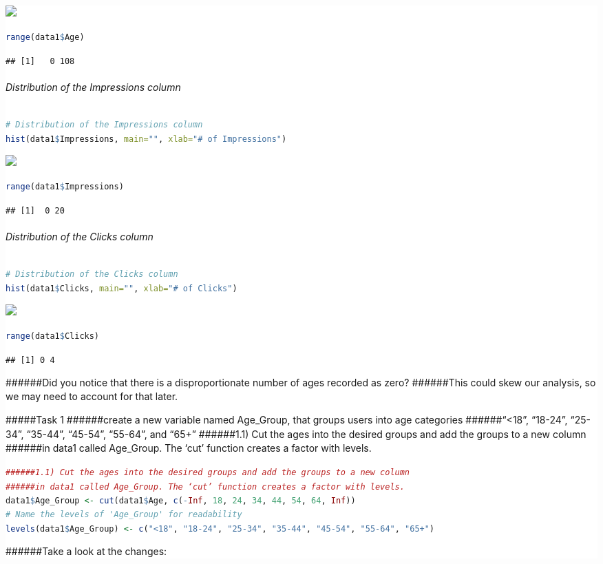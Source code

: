 ![](CTaylorMSDS6306402Unit8ExploringClickData_6_files/figure-html/DistributionAge-1.png)

```r
range(data1$Age)
```

```
## [1]   0 108
```
###### Distribution of the Impressions column

```r
# Distribution of the Impressions column
hist(data1$Impressions, main="", xlab="# of Impressions")
```

![](CTaylorMSDS6306402Unit8ExploringClickData_6_files/figure-html/DistributionImpressions-1.png)

```r
range(data1$Impressions)
```

```
## [1]  0 20
```
###### Distribution of the Clicks column

```r
# Distribution of the Clicks column
hist(data1$Clicks, main="", xlab="# of Clicks")
```

![](CTaylorMSDS6306402Unit8ExploringClickData_6_files/figure-html/DistributionClicks-1.png)

```r
range(data1$Clicks)
```

```
## [1] 0 4
```
######Did you notice that there is a disproportionate number of ages recorded as zero? 
######This could skew our analysis, so we may need to account for that later.

#####Task 1
######create a new variable named Age_Group, that groups users into age categories 
######“<18”, “18-24”, “25-34”, “35-44”, “45-54”, “55-64”, and “65+”
######1.1) Cut the ages into the desired groups and add the groups to a new column 
######in data1 called Age_Group. The ‘cut’ function creates a factor with levels.

```r
######1.1) Cut the ages into the desired groups and add the groups to a new column 
######in data1 called Age_Group. The ‘cut’ function creates a factor with levels.
data1$Age_Group <- cut(data1$Age, c(-Inf, 18, 24, 34, 44, 54, 64, Inf))
# Name the levels of 'Age_Group' for readability
levels(data1$Age_Group) <- c("<18", "18-24", "25-34", "35-44", "45-54", "55-64", "65+")
```
######Take a look at the changes:
